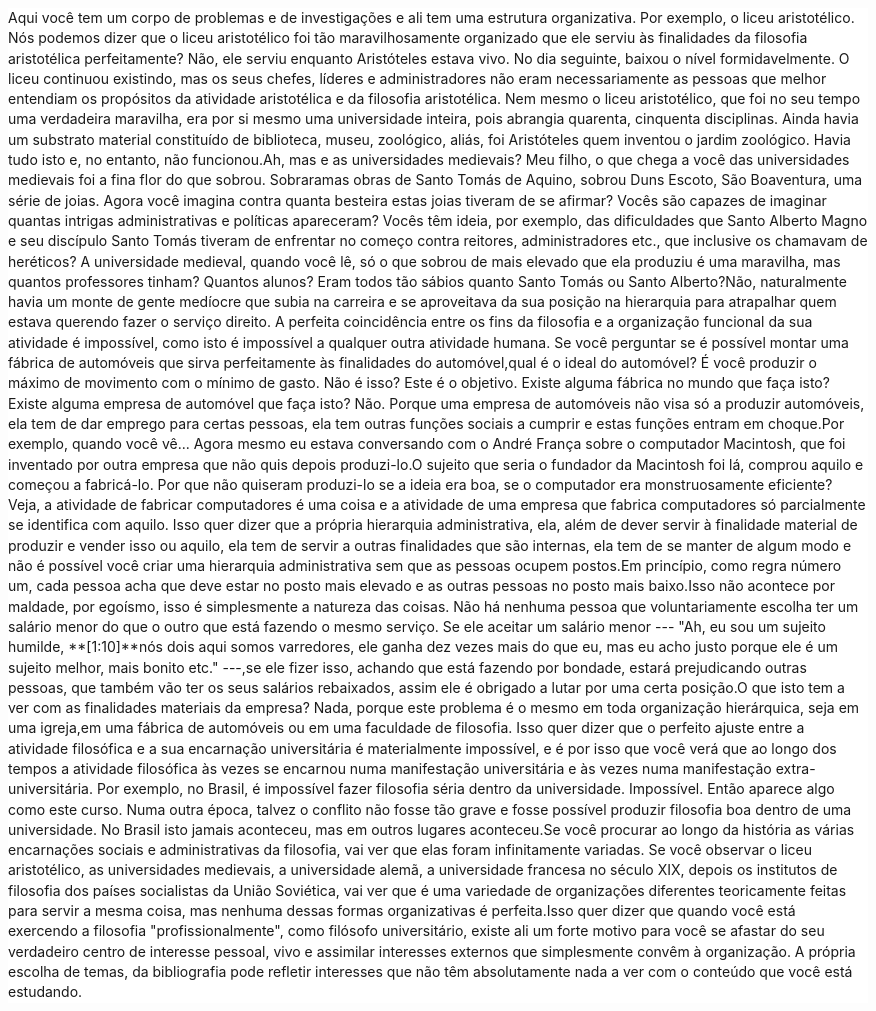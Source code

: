 Aqui você tem um corpo de problemas e de investigações e ali tem uma estrutura organizativa. Por exemplo, o liceu aristotélico. Nós podemos dizer que o liceu aristotélico foi tão maravilhosamente organizado que ele serviu às finalidades da filosofia aristotélica perfeitamente? Não, ele serviu enquanto Aristóteles estava vivo. No dia seguinte, baixou o nível formidavelmente. O liceu continuou existindo, mas os seus chefes, líderes e administradores não eram necessariamente as pessoas que melhor entendiam os propósitos da atividade aristotélica e da filosofia aristotélica. Nem mesmo o liceu aristotélico, que foi no seu tempo uma verdadeira maravilha, era por si mesmo uma universidade inteira, pois abrangia quarenta, cinquenta disciplinas. Ainda havia um substrato material constituído de biblioteca, museu, zoológico, aliás, foi Aristóteles quem inventou o jardim zoológico. Havia tudo isto e, no entanto, não funcionou.Ah, mas e as universidades medievais? Meu filho, o que chega a você das universidades medievais foi a fina flor do que sobrou. Sobraramas obras de Santo Tomás de Aquino, sobrou Duns Escoto, São Boaventura, uma série de joias. Agora você imagina contra quanta besteira estas joias tiveram de se afirmar? Vocês são capazes de imaginar quantas intrigas administrativas e políticas apareceram? Vocês têm ideia, por exemplo, das dificuldades que Santo Alberto Magno e seu discípulo Santo Tomás tiveram de enfrentar no começo contra reitores, administradores etc., que inclusive os chamavam de heréticos? A universidade medieval, quando você lê, só o que sobrou de mais elevado que ela produziu é uma maravilha, mas quantos professores tinham? Quantos alunos? Eram todos tão sábios quanto Santo Tomás ou Santo Alberto?Não, naturalmente havia um monte de gente medíocre que subia na carreira e se aproveitava da sua posição na hierarquia para atrapalhar quem estava querendo fazer o serviço direito. A perfeita coincidência entre os fins da filosofia e a organização funcional da sua atividade é impossível, como isto é impossível a qualquer outra atividade humana. Se você perguntar se é possível montar uma fábrica de automóveis que sirva perfeitamente às finalidades do automóvel,qual é o ideal do automóvel? É você produzir o máximo de movimento com o mínimo de gasto. Não é isso? Este é o objetivo. Existe alguma fábrica no mundo que faça isto? Existe alguma empresa de automóvel que faça isto? Não. Porque uma empresa de automóveis não visa só a produzir automóveis, ela tem de dar emprego para certas pessoas, ela tem outras funções sociais a cumprir e estas funções entram em choque.Por exemplo, quando você vê\... Agora mesmo eu estava conversando com o André França sobre o computador Macintosh, que foi inventado por outra empresa que não quis depois produzi-lo.O sujeito que seria o fundador da Macintosh foi lá, comprou aquilo e começou a fabricá-lo. Por que não quiseram produzi-lo se a ideia era boa, se o computador era monstruosamente eficiente? Veja, a atividade de fabricar computadores é uma coisa e a atividade de uma empresa que fabrica computadores só parcialmente se identifica com aquilo. Isso quer dizer que a própria hierarquia administrativa, ela, além de dever servir à finalidade material de produzir e vender isso ou aquilo, ela tem de servir a outras finalidades que são internas, ela tem de se manter de algum modo e não é possível você criar uma hierarquia administrativa sem que as pessoas ocupem postos.Em princípio, como regra número um, cada pessoa acha que deve estar no posto mais elevado e as outras pessoas no posto mais baixo.Isso não acontece por maldade, por egoísmo, isso é simplesmente a natureza das coisas. Não há nenhuma pessoa que voluntariamente escolha ter um salário menor do que o outro que está fazendo o mesmo serviço. Se ele aceitar um salário menor --- "Ah, eu sou um sujeito humilde, **\[1:10\]**nós dois aqui somos varredores, ele ganha dez vezes mais do que eu, mas eu acho justo porque ele é um sujeito melhor, mais bonito etc." ---,se ele fizer isso, achando que está fazendo por bondade, estará prejudicando outras pessoas, que também vão ter os seus salários rebaixados, assim ele é obrigado a lutar por uma certa posição.O que isto tem a ver com as finalidades materiais da empresa? Nada, porque este problema é o mesmo em toda organização hierárquica, seja em uma igreja,em uma fábrica de automóveis ou em uma faculdade de filosofia. Isso quer dizer que o perfeito ajuste entre a atividade filosófica e a sua encarnação universitária é materialmente impossível, e é por isso que você verá que ao longo dos tempos a atividade filosófica às vezes se encarnou numa manifestação universitária e às vezes numa manifestação extra-universitária. Por exemplo, no Brasil, é impossível fazer filosofia séria dentro da universidade. Impossível. Então aparece algo como este curso. Numa outra época, talvez o conflito não fosse tão grave e fosse possível produzir filosofia boa dentro de uma universidade. No Brasil isto jamais aconteceu, mas em outros lugares aconteceu.Se você procurar ao longo da história as várias encarnações sociais e administrativas da filosofia, vai ver que elas foram infinitamente variadas. Se você observar o liceu aristotélico, as universidades medievais, a universidade alemã, a universidade francesa no século XIX, depois os institutos de filosofia dos países socialistas da União Soviética, vai ver que é uma variedade de organizações diferentes teoricamente feitas para servir a mesma coisa, mas nenhuma dessas formas organizativas é perfeita.Isso quer dizer que quando você está exercendo a filosofia "profissionalmente", como filósofo universitário, existe ali um forte motivo para você se afastar do seu verdadeiro centro de interesse pessoal, vivo e assimilar interesses externos que simplesmente convêm à organização. A própria escolha de temas, da bibliografia pode refletir interesses que não têm absolutamente nada a ver com o conteúdo que você está estudando.
